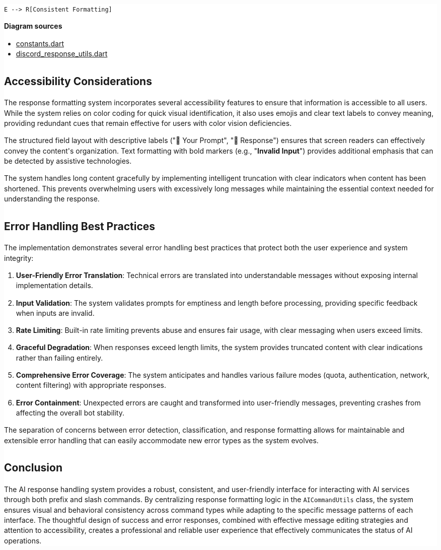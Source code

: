 ```mermaid
E --> R[Consistent Formatting]
```

**Diagram sources**
- [constants.dart](file://src/constants.dart#L0-L86)
- [discord_response_utils.dart](file://src/utils/discord_response_utils.dart#L42-L225)

## Accessibility Considerations
The response formatting system incorporates several accessibility features to ensure that information is accessible to all users. While the system relies on color coding for quick visual identification, it also uses emojis and clear text labels to convey meaning, providing redundant cues that remain effective for users with color vision deficiencies.

The structured field layout with descriptive labels ("📝 Your Prompt", "💬 Response") ensures that screen readers can effectively convey the content's organization. Text formatting with bold markers (e.g., "**Invalid Input**") provides additional emphasis that can be detected by assistive technologies.

The system handles long content gracefully by implementing intelligent truncation with clear indicators when content has been shortened. This prevents overwhelming users with excessively long messages while maintaining the essential context needed for understanding the response.

## Error Handling Best Practices
The implementation demonstrates several error handling best practices that protect both the user experience and system integrity:

1. **User-Friendly Error Translation**: Technical errors are translated into understandable messages without exposing internal implementation details.

2. **Input Validation**: The system validates prompts for emptiness and length before processing, providing specific feedback when inputs are invalid.

3. **Rate Limiting**: Built-in rate limiting prevents abuse and ensures fair usage, with clear messaging when users exceed limits.

4. **Graceful Degradation**: When responses exceed length limits, the system provides truncated content with clear indications rather than failing entirely.

5. **Comprehensive Error Coverage**: The system anticipates and handles various failure modes (quota, authentication, network, content filtering) with appropriate responses.

6. **Error Containment**: Unexpected errors are caught and transformed into user-friendly messages, preventing crashes from affecting the overall bot stability.

The separation of concerns between error detection, classification, and response formatting allows for maintainable and extensible error handling that can easily accommodate new error types as the system evolves.

## Conclusion
The AI response handling system provides a robust, consistent, and user-friendly interface for interacting with AI services through both prefix and slash commands. By centralizing response formatting logic in the `AICommandUtils` class, the system ensures visual and behavioral consistency across command types while adapting to the specific message patterns of each interface. The thoughtful design of success and error responses, combined with effective message editing strategies and attention to accessibility, creates a professional and reliable user experience that effectively communicates the status of AI operations.